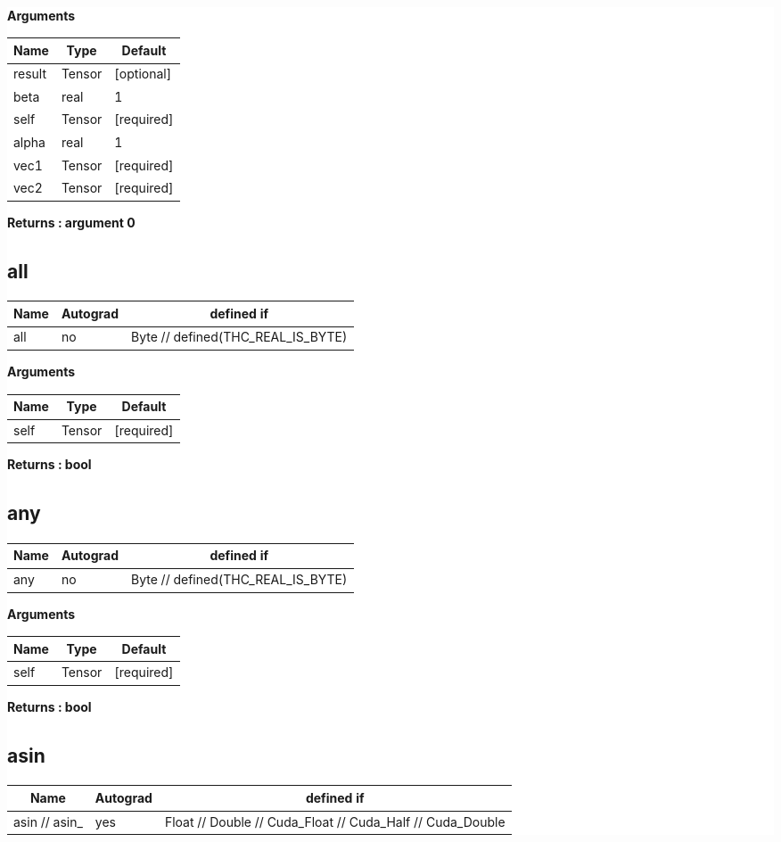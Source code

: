 **Arguments**

|    Name            |    Type         |    Default         |
| ------------------ | --------------- | ------------------ |
|          result    |        Tensor   |        [optional] |
|            beta    |          real   |            1 |
|            self    |        Tensor   |        [required] |
|           alpha    |          real   |            1 |
|            vec1    |        Tensor   |        [required] |
|            vec2    |        Tensor   |        [required] |

**Returns        : argument 0**

## all 

|    Name                      |    Autograd |    defined if                |
| ---------------------------- | ----------- | ---------------------------- |
|    all                       |         no  | Byte // defined(THC_REAL_IS_BYTE) |

**Arguments**

|    Name            |    Type         |    Default         |
| ------------------ | --------------- | ------------------ |
|            self    |        Tensor   |        [required] |

**Returns        : bool**

## any 

|    Name                      |    Autograd |    defined if                |
| ---------------------------- | ----------- | ---------------------------- |
|    any                       |         no  | Byte // defined(THC_REAL_IS_BYTE) |

**Arguments**

|    Name            |    Type         |    Default         |
| ------------------ | --------------- | ------------------ |
|            self    |        Tensor   |        [required] |

**Returns        : bool**

## asin 

|    Name                      |    Autograd |    defined if                |
| ---------------------------- | ----------- | ---------------------------- |
|    asin  //  asin_           |        yes  | Float // Double // Cuda_Float // Cuda_Half // Cuda_Double |
